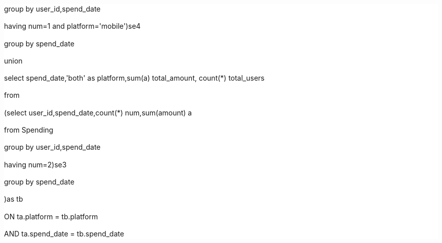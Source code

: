 group by user_id,spend_date

having num=1 and platform='mobile')se4

group by spend_date

union

select spend_date,'both' as platform,sum(a) total_amount, count(*) total_users 

from 

(select  user_id,spend_date,count(*) num,sum(amount) a

from Spending 

group by user_id,spend_date

having num=2)se3

group by spend_date

)as tb

ON ta.platform = tb.platform

AND ta.spend_date = tb.spend_date
